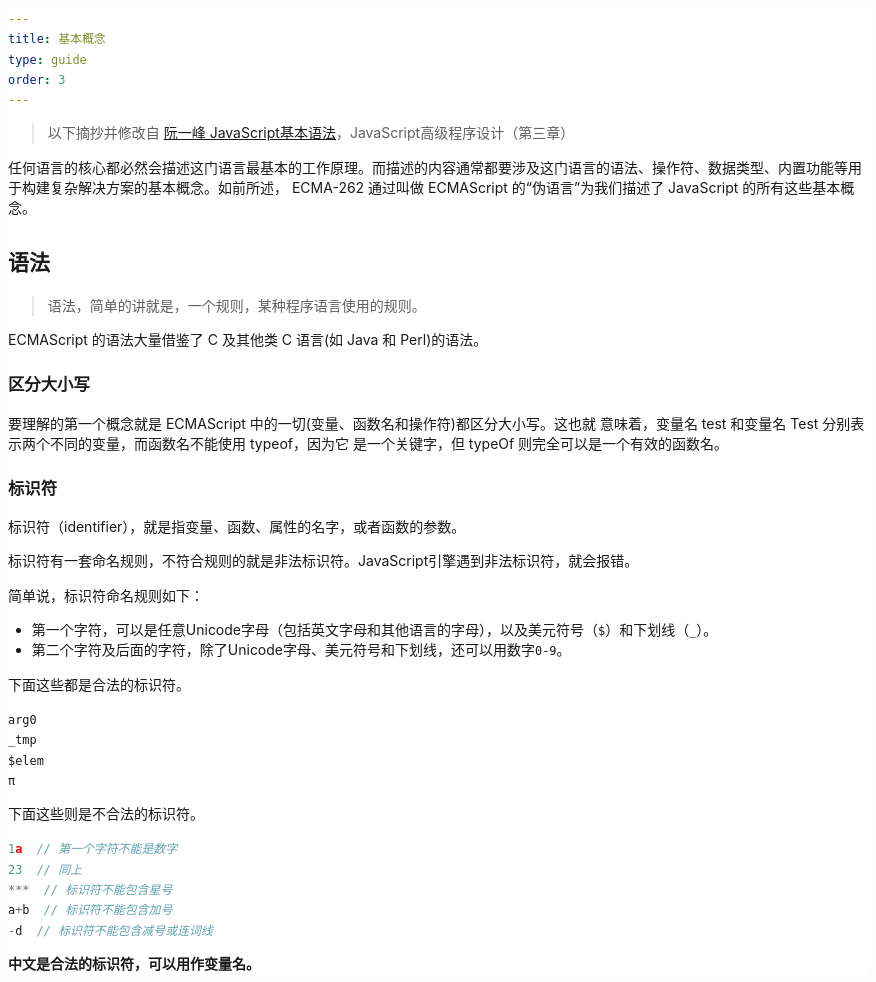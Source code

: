 ```yaml
---
title: 基本概念
type: guide
order: 3
---
```


> 以下摘抄并修改自 [阮一峰 JavaScript基本语法](http://javascript.ruanyifeng.com/grammar/basic.html)，JavaScript高级程序设计（第三章）

任何语言的核心都必然会描述这门语言最基本的工作原理。而描述的内容通常都要涉及这门语言的语法、操作符、数据类型、内置功能等用于构建复杂解决方案的基本概念。如前所述， ECMA-262 通过叫做 ECMAScript 的“伪语言”为我们描述了 JavaScript 的所有这些基本概念。

## 语法

> 语法，简单的讲就是，一个规则，某种程序语言使用的规则。

ECMAScript 的语法大量借鉴了 C 及其他类 C 语言(如 Java 和 Perl)的语法。

### 区分大小写

要理解的第一个概念就是 ECMAScript 中的一切(变量、函数名和操作符)都区分大小写。这也就 意味着，变量名 test 和变量名 Test 分别表示两个不同的变量，而函数名不能使用 typeof，因为它 是一个关键字，但 typeOf 则完全可以是一个有效的函数名。

### 标识符

标识符（identifier），就是指变量、函数、属性的名字，或者函数的参数。

标识符有一套命名规则，不符合规则的就是非法标识符。JavaScript引擎遇到非法标识符，就会报错。

简单说，标识符命名规则如下：

- 第一个字符，可以是任意Unicode字母（包括英文字母和其他语言的字母），以及美元符号（`$`）和下划线（`_`）。
- 第二个字符及后面的字符，除了Unicode字母、美元符号和下划线，还可以用数字`0-9`。

下面这些都是合法的标识符。

```javascript
arg0
_tmp
$elem
π
```

下面这些则是不合法的标识符。

```javascript
1a  // 第一个字符不能是数字
23  // 同上
***  // 标识符不能包含星号
a+b  // 标识符不能包含加号
-d  // 标识符不能包含减号或连词线
```

**中文是合法的标识符，可以用作变量名。**
